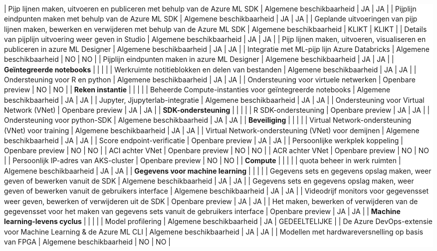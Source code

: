 | Pijp lijnen maken, uitvoeren en publiceren met behulp van de Azure ML SDK                   | Algemene beschikbaarheid                   | JA                | JA         |
| Pijplijn eindpunten maken met behulp van de Azure ML SDK                           | Algemene beschikbaarheid                   | JA                | JA         |
| Geplande uitvoeringen van pijp lijnen maken, bewerken en verwijderen met behulp van de Azure ML SDK | Algemene beschikbaarheid                   | KLIKT               | KLIKT        |
| Details van pijplijn uitvoering weer geven in Studio                                        | Algemene beschikbaarheid                   | JA                | JA         |
| Pijp lijnen maken, uitvoeren, visualiseren en publiceren in azure ML Designer          | Algemene beschikbaarheid      | JA                | JA         |
| Integratie met ML-pijp lijn Azure Databricks                             | Algemene beschikbaarheid                   | NO                 | NO          |
| Pijplijn eindpunten maken in azure ML Designer                             | Algemene beschikbaarheid      | JA                | JA         |
| **Geïntegreerde notebooks** |   |  | | 
| Werkruimte notitieblokken en delen van bestanden                                        | Algemene beschikbaarheid                   | JA                | JA         |
| Ondersteuning voor R en python                                                       | Algemene beschikbaarheid                   | JA                | JA         |
| Ondersteuning voor virtuele netwerken                                                    | Openbare preview       | NO                 | NO          |
| **Reken instantie** |   |  | | 
| Beheerde Compute-instanties voor geïntegreerde notebooks                         | Algemene beschikbaarheid                   | JA                | JA         |
| Jupyter, Jjupyterlab-integratie                                            | Algemene beschikbaarheid                   | JA                | JA         |
| Ondersteuning voor Virtual Network (VNet)                                             | Openbare preview       | JA                | JA         |
| **SDK-ondersteuning** |  |  | | 
| R SDK-ondersteuning                                                              | Openbare preview       | JA                | JA         |
| Ondersteuning voor python-SDK                                                         | Algemene beschikbaarheid                   | JA                | JA         |
| **Beveiliging** |   | | | 
| Virtual Network-ondersteuning (VNet) voor training                                | Algemene beschikbaarheid                   | JA                | JA         |
| Virtual Network-ondersteuning (VNet) voor demijnen                               | Algemene beschikbaarheid                   | JA                | JA         |
| Score endpoint-verificatie                                            | Openbare preview       | JA                | JA         |
| Persoonlijke werkplek koppeling                                                     | Openbare preview       | NO                 | NO          |
| ACI achter VNet                                                            | Openbare preview       | NO                 | NO          |
| ACR achter VNet                                                            | Openbare preview       | NO                 | NO          |
| Persoonlijk IP-adres van AKS-cluster                                                  | Openbare preview       | NO                 | NO          |
| **Compute** |   | | |
| quota beheer in werk ruimten                                         | Algemene beschikbaarheid                   | JA                | JA         |
| **Gegevens voor machine learning** |   | | |
| Gegevens sets en gegevens opslag maken, weer geven of bewerken vanuit de SDK                  | Algemene beschikbaarheid                   | JA                | JA         |
| Gegevens sets en gegevens opslag maken, weer geven of bewerken vanuit de gebruikers interface                   | Algemene beschikbaarheid                   | JA                | JA         |
| Videodrijf monitors voor gegevensset weer geven, bewerken of verwijderen uit de SDK                   | Openbare preview       | JA                | JA         |
| Het maken, bewerken of verwijderen van de gegevensset voor het maken van gegevens sets vanuit de gebruikers interface                    | Openbare preview       | JA                | JA         |
| **Machine learning-levens cyclus** |   | | |
| Model profilering                                                            | Algemene beschikbaarheid                   | JA                | GEDEELTELIJKE     |
| De Azure DevOps-extensie voor Machine Learning & de Azure ML CLI         | Algemene beschikbaarheid                   | JA                | JA         |
| Modellen met hardwareversnelling op basis van FPGA                                     | Algemene beschikbaarheid                   | NO                 | NO          |